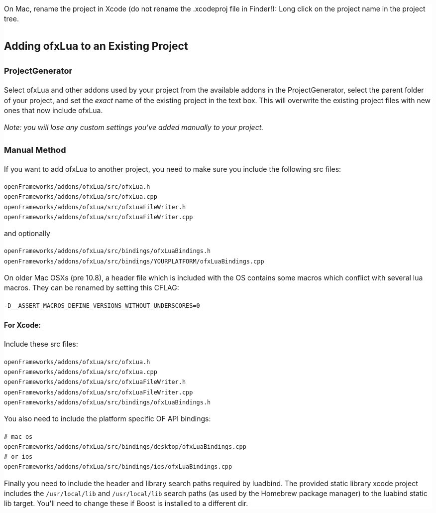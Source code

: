 On Mac, rename the project in Xcode (do not rename the .xcodeproj file in Finder!): Long click on the project name in the project tree.

Adding ofxLua to an Existing Project
------------------------------------

### ProjectGenerator

Select ofxLua and other addons used by your project from the available addons in the ProjectGenerator, select the parent folder of your project, and set the *exact* name of the existing project in the text box. This will overwrite the existing project files with new ones that now include ofxLua.

*Note: you will lose any custom settings you've added manually to your project.*

### Manual Method

If you want to add ofxLua to another project, you need to make sure you include the following src files:

    openFrameworks/addons/ofxLua/src/ofxLua.h
    openFrameworks/addons/ofxLua/src/ofxLua.cpp
    openFrameworks/addons/ofxLua/src/ofxLuaFileWriter.h
    openFrameworks/addons/ofxLua/src/ofxLuaFileWriter.cpp

and optionally

    openFrameworks/addons/ofxLua/src/bindings/ofxLuaBindings.h
    openFrameworks/addons/ofxLua/src/bindings/YOURPLATFORM/ofxLuaBindings.cpp

On older Mac OSXs (pre 10.8), a header file which is included with the OS contains some macros which conflict with several lua macros. They can be renamed by setting this CFLAG:

    -D__ASSERT_MACROS_DEFINE_VERSIONS_WITHOUT_UNDERSCORES=0

#### For Xcode:

Include these src files:

    openFrameworks/addons/ofxLua/src/ofxLua.h
    openFrameworks/addons/ofxLua/src/ofxLua.cpp
    openFrameworks/addons/ofxLua/src/ofxLuaFileWriter.h
    openFrameworks/addons/ofxLua/src/ofxLuaFileWriter.cpp
    openFrameworks/addons/ofxLua/src/bindings/ofxLuaBindings.h

You also need to include the platform specific OF API bindings:

    # mac os
    openFrameworks/addons/ofxLua/src/bindings/desktop/ofxLuaBindings.cpp
    # or ios
    openFrameworks/addons/ofxLua/src/bindings/ios/ofxLuaBindings.cpp

Finally you need to include the header and library search paths required by luadbind. The provided static library xcode project includes the `/usr/local/lib` and `/usr/local/lib` search paths (as used by the Homebrew package manager) to the luabind static lib target. You'll need to change these if Boost is installed to a different dir.
